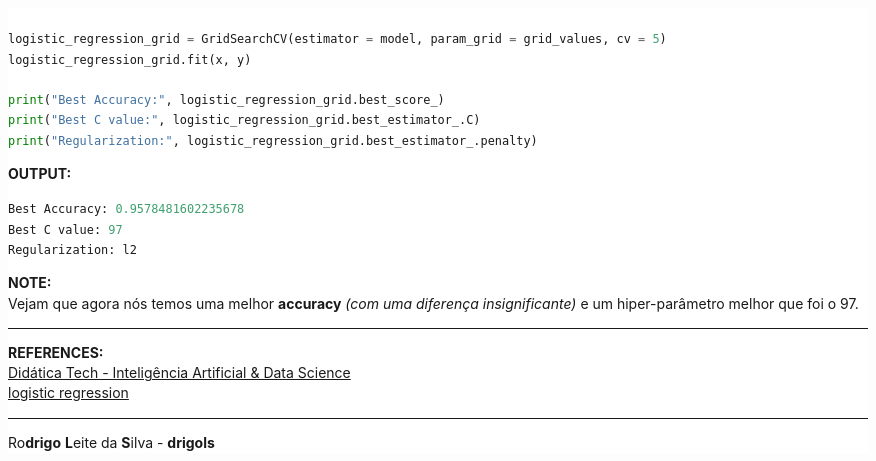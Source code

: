```python

logistic_regression_grid = GridSearchCV(estimator = model, param_grid = grid_values, cv = 5)
logistic_regression_grid.fit(x, y)

print("Best Accuracy:", logistic_regression_grid.best_score_)
print("Best C value:", logistic_regression_grid.best_estimator_.C)
print("Regularization:", logistic_regression_grid.best_estimator_.penalty)
```

**OUTPUT:**  
```python
Best Accuracy: 0.9578481602235678
Best C value: 97
Regularization: l2
```

**NOTE:**  
Vejam que agora nós temos uma melhor **accuracy** *(com uma diferença insignificante)* e um hiper-parâmetro melhor que foi o 97.

---

**REFERENCES:**  
[Didática Tech - Inteligência Artificial & Data Science](https://didatica.tech/)  
[logistic regression](https://www.kaggle.com/pedrimbh/logistic-regression)  

---

Ro**drigo** **L**eite da **S**ilva - **drigols**
